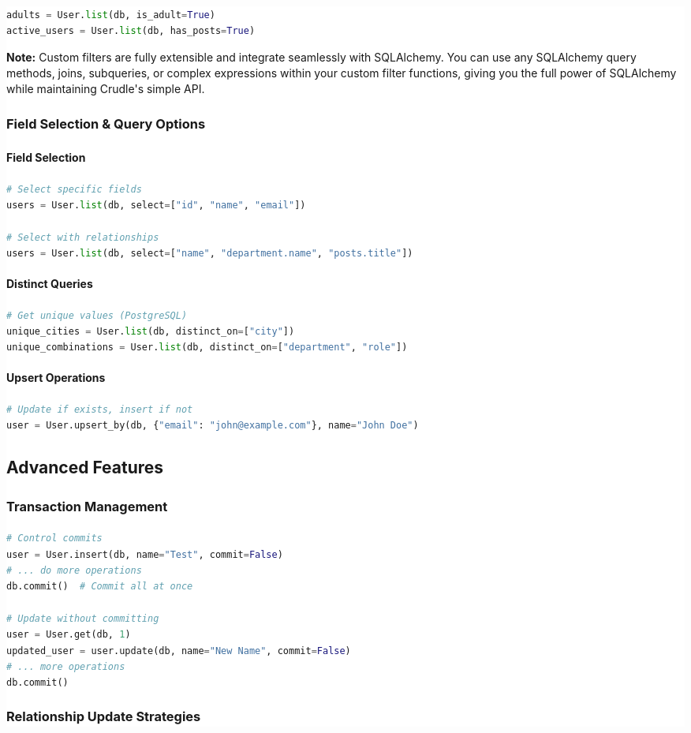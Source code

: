 ```python
adults = User.list(db, is_adult=True)
active_users = User.list(db, has_posts=True)
```

**Note:** Custom filters are fully extensible and integrate seamlessly with SQLAlchemy. You can use any SQLAlchemy query methods, joins, subqueries, or complex expressions within your custom filter functions, giving you the full power of SQLAlchemy while maintaining Crudle's simple API.

### Field Selection & Query Options

#### Field Selection

```python
# Select specific fields
users = User.list(db, select=["id", "name", "email"])

# Select with relationships
users = User.list(db, select=["name", "department.name", "posts.title"])
```

#### Distinct Queries

```python
# Get unique values (PostgreSQL)
unique_cities = User.list(db, distinct_on=["city"])
unique_combinations = User.list(db, distinct_on=["department", "role"])
```

#### Upsert Operations

```python
# Update if exists, insert if not
user = User.upsert_by(db, {"email": "john@example.com"}, name="John Doe")
```

## Advanced Features

### Transaction Management

```python
# Control commits
user = User.insert(db, name="Test", commit=False)
# ... do more operations
db.commit()  # Commit all at once

# Update without committing
user = User.get(db, 1)
updated_user = user.update(db, name="New Name", commit=False)
# ... more operations
db.commit()
```

### Relationship Update Strategies
